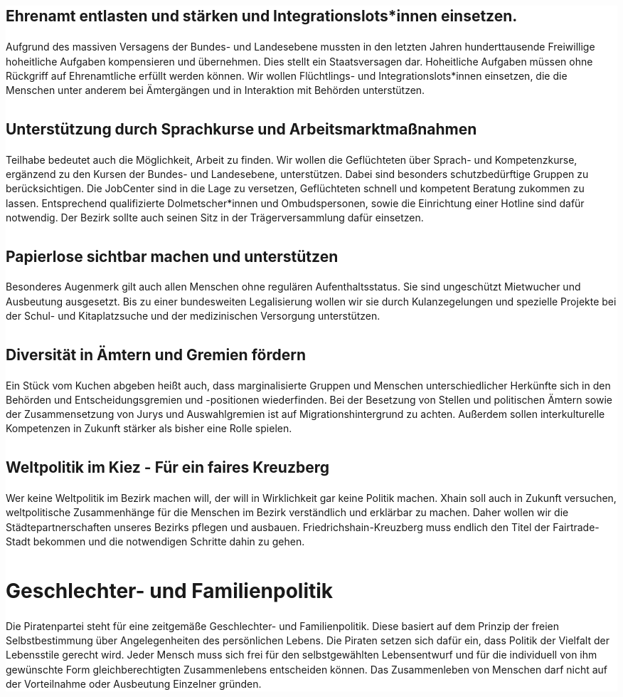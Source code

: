 ## Ehrenamt entlasten und stärken und Integrationslots\*innen einsetzen.

Aufgrund des massiven Versagens der Bundes- und Landesebene mussten in den letzten Jahren hunderttausende Freiwillige hoheitliche Aufgaben kompensieren und übernehmen. Dies stellt ein Staatsversagen dar. Hoheitliche Aufgaben müssen ohne Rückgriff auf Ehrenamtliche erfüllt werden können. Wir wollen Flüchtlings- und Integrationslots\*innen einsetzen, die die Menschen unter anderem bei Ämtergängen und in Interaktion mit Behörden unterstützen.

## Unterstützung durch Sprachkurse und Arbeitsmarktmaßnahmen

Teilhabe bedeutet auch die Möglichkeit, Arbeit zu finden. Wir wollen die Geflüchteten über Sprach- und Kompetenzkurse, ergänzend zu den Kursen der Bundes- und Landesebene, unterstützen. Dabei sind besonders schutzbedürftige Gruppen zu berücksichtigen. Die JobCenter sind in die Lage zu versetzen, Geflüchteten schnell und kompetent Beratung zukommen zu lassen. Entsprechend qualifizierte Dolmetscher\*innen und Ombudspersonen, sowie die Einrichtung einer Hotline sind dafür notwendig. Der Bezirk sollte auch seinen Sitz in der Trägerversammlung dafür einsetzen.

## Papierlose sichtbar machen und unterstützen

Besonderes Augenmerk gilt auch allen Menschen ohne regulären Aufenthaltsstatus. Sie sind ungeschützt Mietwucher und Ausbeutung ausgesetzt. Bis zu einer bundesweiten Legalisierung wollen wir sie durch Kulanzegelungen und spezielle Projekte bei der Schul- und Kitaplatzsuche und der medizinischen Versorgung unterstützen.

## Diversität in Ämtern und Gremien fördern

Ein Stück vom Kuchen abgeben heißt auch, dass marginalisierte Gruppen und Menschen unterschiedlicher Herkünfte sich in den Behörden und Entscheidungsgremien und -positionen wiederfinden. Bei der Besetzung von Stellen und politischen Ämtern sowie der Zusammensetzung von Jurys und Auswahlgremien ist auf Migrationshintergrund zu achten. Außerdem sollen interkulturelle Kompetenzen in Zukunft stärker als bisher eine Rolle spielen.

## Weltpolitik im Kiez - Für ein faires Kreuzberg

Wer keine Weltpolitik im Bezirk machen will, der will in Wirklichkeit gar keine Politik machen. Xhain soll auch in Zukunft versuchen, weltpolitische Zusammenhänge für die Menschen im Bezirk verständlich und erklärbar zu machen. Daher wollen wir die Städtepartnerschaften unseres Bezirks pflegen und ausbauen. Friedrichshain-Kreuzberg muss endlich den Titel der Fairtrade-Stadt bekommen und die notwendigen Schritte dahin zu gehen.

# Geschlechter- und Familienpolitik

Die Piratenpartei steht für eine zeitgemäße Geschlechter- und Familienpolitik. Diese basiert auf dem Prinzip der freien Selbstbestimmung über Angelegenheiten des persönlichen Lebens. Die Piraten setzen sich dafür ein, dass Politik der Vielfalt der Lebensstile gerecht wird. Jeder Mensch muss sich frei für den selbstgewählten Lebensentwurf und für die individuell von ihm gewünschte Form gleichberechtigten Zusammenlebens entscheiden können. Das Zusammenleben von Menschen darf nicht auf der Vorteilnahme oder Ausbeutung Einzelner gründen.
